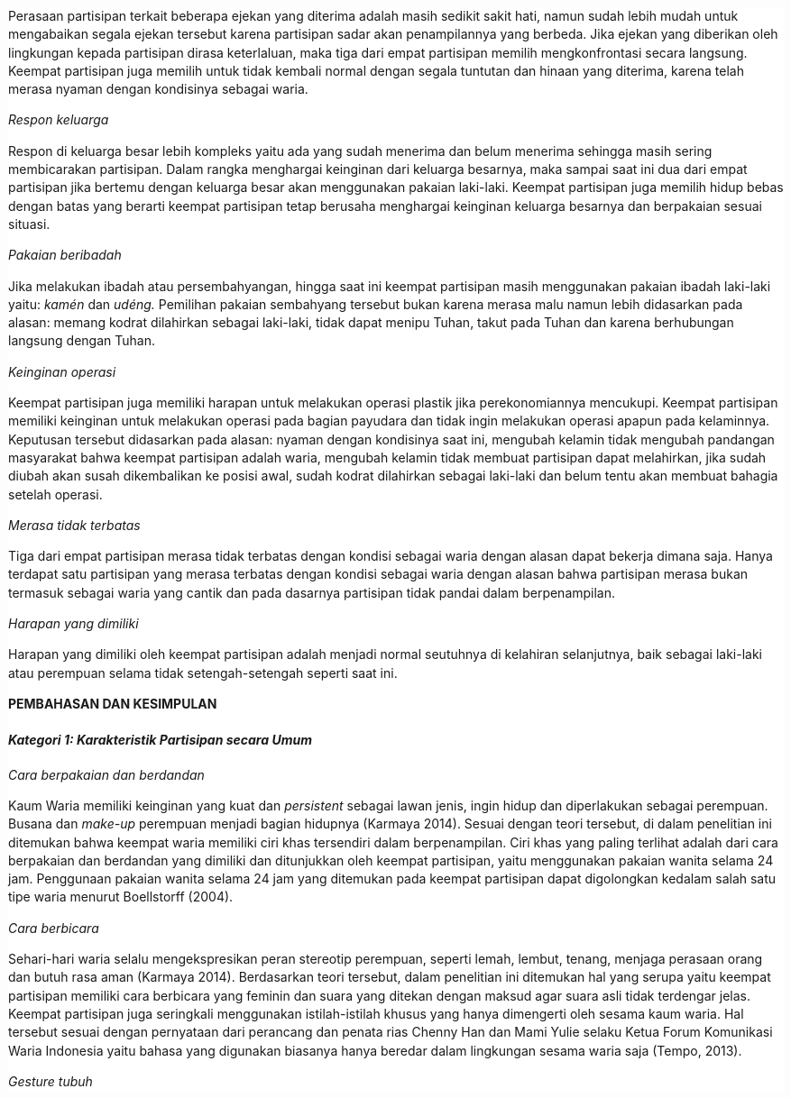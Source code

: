 <p><span class="font4">Perasaan partisipan terkait beberapa ejekan yang diterima adalah masih sedikit sakit hati, namun sudah lebih mudah untuk mengabaikan segala ejekan tersebut karena partisipan sadar akan penampilannya yang berbeda. Jika ejekan yang diberikan oleh lingkungan kepada partisipan dirasa keterlaluan, maka tiga dari empat partisipan memilih mengkonfrontasi secara langsung. Keempat partisipan juga memilih untuk tidak kembali normal dengan segala tuntutan dan hinaan yang diterima, karena telah merasa nyaman dengan kondisinya sebagai waria.</span></p>
<p><span class="font4" style="font-style:italic;">Respon keluarga</span></p>
<p><span class="font4">Respon di keluarga besar lebih kompleks yaitu ada yang sudah menerima dan belum menerima sehingga masih sering membicarakan partisipan. Dalam rangka menghargai keinginan dari keluarga besarnya, maka sampai saat ini dua dari empat partisipan jika bertemu dengan keluarga besar akan menggunakan pakaian laki-laki. Keempat partisipan juga memilih hidup bebas dengan batas yang berarti keempat partisipan tetap berusaha menghargai keinginan keluarga besarnya dan berpakaian sesuai situasi.</span></p>
<p><span class="font4" style="font-style:italic;">Pakaian beribadah</span></p>
<p><span class="font4">Jika melakukan ibadah atau persembahyangan, hingga saat ini keempat partisipan masih menggunakan pakaian ibadah laki-laki yaitu: </span><span class="font4" style="font-style:italic;">kamén</span><span class="font4"> dan </span><span class="font4" style="font-style:italic;">udéng.</span><span class="font4"> Pemilihan pakaian sembahyang tersebut bukan karena merasa malu namun lebih didasarkan pada alasan: memang kodrat dilahirkan sebagai laki-laki, tidak dapat menipu Tuhan, takut pada Tuhan dan karena berhubungan langsung dengan Tuhan.</span></p>
<p><span class="font4" style="font-style:italic;">Keinginan operasi</span></p>
<p><span class="font4">Keempat partisipan juga memiliki harapan untuk melakukan operasi plastik jika perekonomiannya mencukupi. Keempat partisipan memiliki keinginan untuk melakukan operasi pada bagian payudara dan tidak ingin melakukan operasi apapun pada kelaminnya. Keputusan tersebut didasarkan pada alasan: nyaman dengan kondisinya saat ini, mengubah kelamin tidak mengubah pandangan masyarakat bahwa keempat partisipan adalah waria, mengubah kelamin tidak membuat partisipan dapat melahirkan, jika sudah diubah akan susah dikembalikan ke posisi awal, sudah kodrat dilahirkan sebagai laki-laki dan belum tentu akan membuat bahagia setelah operasi.</span></p>
<p><span class="font4" style="font-style:italic;">Merasa tidak terbatas</span></p>
<p><span class="font4">Tiga dari empat partisipan merasa tidak terbatas dengan kondisi sebagai waria dengan alasan dapat bekerja dimana saja. Hanya terdapat satu partisipan yang merasa terbatas dengan kondisi sebagai waria dengan alasan bahwa partisipan merasa bukan termasuk sebagai waria yang cantik dan pada dasarnya partisipan tidak pandai dalam berpenampilan.</span></p>
<p><span class="font4" style="font-style:italic;">Harapan yang dimiliki</span></p>
<p><span class="font4">Harapan yang dimiliki oleh keempat partisipan adalah menjadi normal seutuhnya di kelahiran selanjutnya, baik sebagai laki-laki atau perempuan selama tidak setengah-setengah seperti saat ini.</span></p>
<p><span class="font4" style="font-weight:bold;">PEMBAHASAN DAN KESIMPULAN</span></p>
<h4><a name="bookmark20"></a><span class="font4" style="font-weight:bold;font-style:italic;"><a name="bookmark21"></a>Kategori 1: Karakteristik Partisipan secara Umum</span></h4>
<p><span class="font4" style="font-style:italic;">Cara berpakaian dan berdandan</span></p>
<p><span class="font4">Kaum Waria memiliki keinginan yang kuat dan </span><span class="font4" style="font-style:italic;">persistent</span><span class="font4"> sebagai lawan jenis, ingin hidup dan diperlakukan sebagai perempuan. Busana dan </span><span class="font4" style="font-style:italic;">make-up</span><span class="font4"> perempuan menjadi bagian hidupnya (Karmaya 2014). Sesuai dengan teori tersebut, di dalam penelitian ini ditemukan bahwa keempat waria memiliki ciri khas tersendiri dalam berpenampilan. Ciri khas yang paling terlihat adalah dari cara berpakaian dan berdandan yang dimiliki dan ditunjukkan oleh keempat partisipan, yaitu menggunakan pakaian wanita selama 24 jam. Penggunaan pakaian wanita selama 24 jam yang ditemukan pada keempat partisipan dapat digolongkan kedalam salah satu tipe waria menurut Boellstorff (2004).</span></p>
<p><span class="font4" style="font-style:italic;">Cara berbicara</span></p>
<p><span class="font4">Sehari-hari waria selalu mengekspresikan peran stereotip perempuan, seperti lemah, lembut, tenang, menjaga perasaan orang dan butuh rasa aman (Karmaya 2014). Berdasarkan teori tersebut, dalam penelitian ini ditemukan hal yang serupa yaitu keempat partisipan memiliki cara berbicara yang feminin dan suara yang ditekan dengan maksud agar suara asli tidak terdengar jelas. Keempat partisipan juga seringkali menggunakan istilah-istilah khusus yang hanya dimengerti oleh sesama kaum waria. Hal tersebut sesuai dengan pernyataan dari perancang dan penata rias Chenny Han dan Mami Yulie selaku Ketua Forum Komunikasi Waria Indonesia yaitu bahasa yang digunakan biasanya hanya beredar dalam lingkungan sesama waria saja (Tempo, 2013).</span></p>
<p><span class="font4" style="font-style:italic;">Gesture tubuh</span></p>